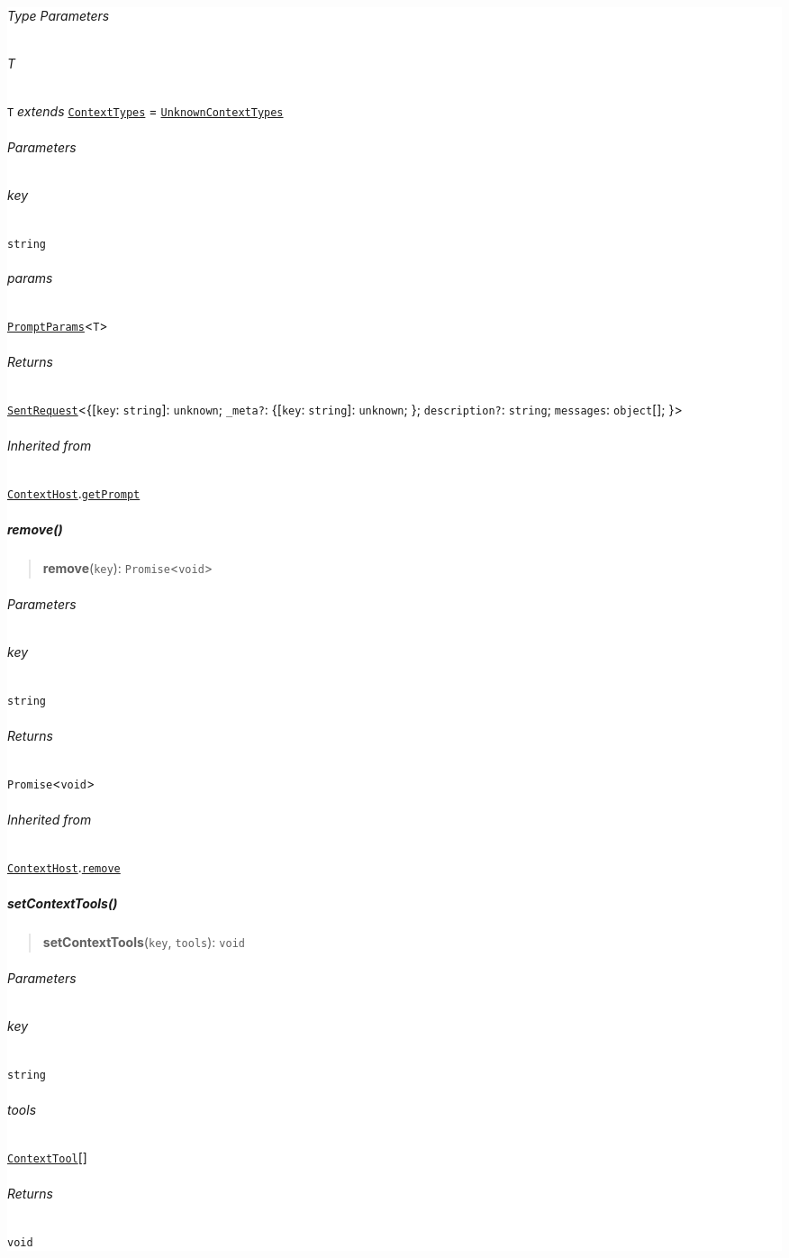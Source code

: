 ###### Type Parameters

###### T

`T` *extends* [`ContextTypes`](../context-client/index.md#contexttypes) = [`UnknownContextTypes`](../context-client/index.md#unknowncontexttypes)

###### Parameters

###### key

`string`

###### params

[`PromptParams`](../context-client/index.md#promptparams)\<`T`\>

###### Returns

[`SentRequest`](../context-rpc/index.md#sentrequest)\<\{[`key`: `string`]: `unknown`; `_meta?`: \{[`key`: `string`]: `unknown`; \}; `description?`: `string`; `messages`: `object`[]; \}\>

###### Inherited from

[`ContextHost`](#contexthost).[`getPrompt`](#getprompt)

##### remove()

> **remove**(`key`): `Promise`\<`void`\>

###### Parameters

###### key

`string`

###### Returns

`Promise`\<`void`\>

###### Inherited from

[`ContextHost`](#contexthost).[`remove`](#remove)

##### setContextTools()

> **setContextTools**(`key`, `tools`): `void`

###### Parameters

###### key

`string`

###### tools

[`ContextTool`](#contexttool)[]

###### Returns

`void`
